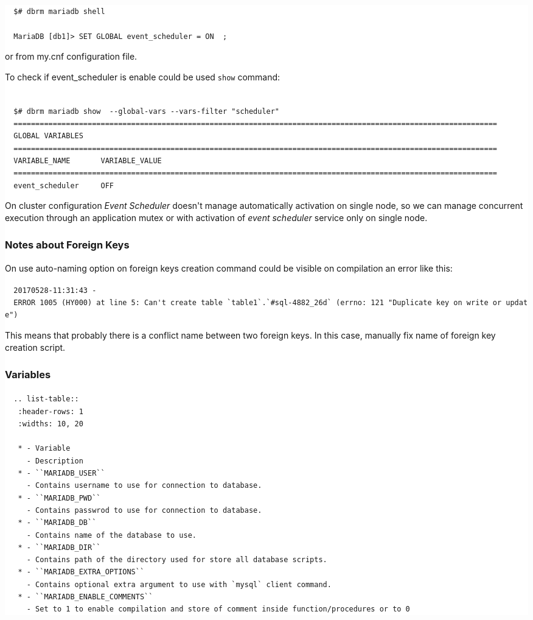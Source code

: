 ```shell
  $# dbrm mariadb shell

  MariaDB [db1]> SET GLOBAL event_scheduler = ON  ;
```

or from my.cnf configuration file.

To check if event_scheduler is enable could be used `show` command:

```shell

  $# dbrm mariadb show  --global-vars --vars-filter "scheduler"
  ===============================================================================================================
  GLOBAL VARIABLES
  ===============================================================================================================
  VARIABLE_NAME       VARIABLE_VALUE      
  ===============================================================================================================
  event_scheduler     OFF

```

On cluster configuration *Event Scheduler* doesn't manage automatically activation on single node, so we
can manage concurrent execution through an application mutex or with activation of *event scheduler*
service only on single node.

### Notes about Foreign Keys

On use auto-naming option on foreign keys creation command could be visible on compilation an error like this:

```
  20170528-11:31:43 - 
  ERROR 1005 (HY000) at line 5: Can't create table `table1`.`#sql-4882_26d` (errno: 121 "Duplicate key on write or update")
```

This means that probably there is a conflict name between two foreign keys. In this case, manually fix name of foreign key
creation script.

### Variables

```eval_rst
  .. list-table::
   :header-rows: 1
   :widths: 10, 20

   * - Variable
     - Description
   * - ``MARIADB_USER``
     - Contains username to use for connection to database.
   * - ``MARIADB_PWD``
     - Contains passwrod to use for connection to database.
   * - ``MARIADB_DB``
     - Contains name of the database to use.
   * - ``MARIADB_DIR``
     - Contains path of the directory used for store all database scripts.
   * - ``MARIADB_EXTRA_OPTIONS``
     - Contains optional extra argument to use with `mysql` client command.
   * - ``MARIADB_ENABLE_COMMENTS``
     - Set to 1 to enable compilation and store of comment inside function/procedures or to 0
```